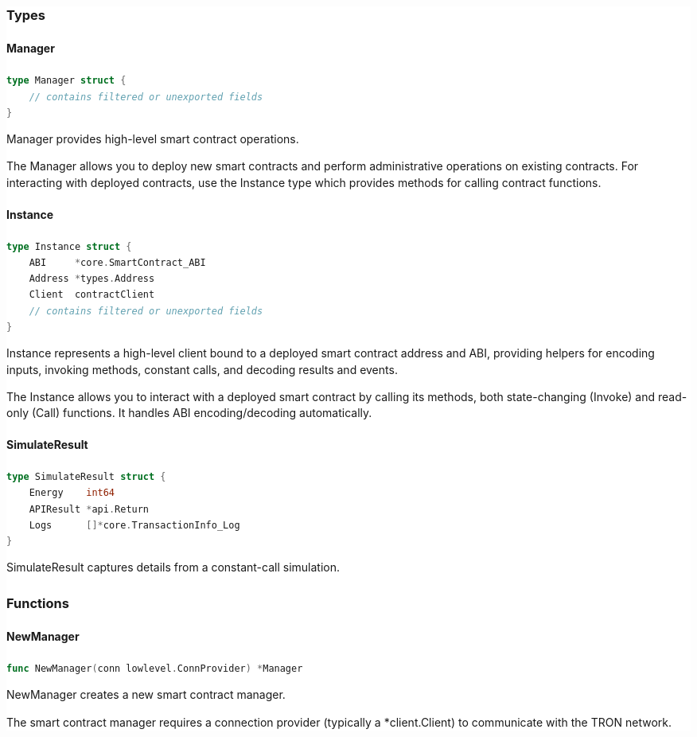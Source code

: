 ### Types

#### Manager

```go
type Manager struct {
    // contains filtered or unexported fields
}
```

Manager provides high-level smart contract operations.

The Manager allows you to deploy new smart contracts and perform administrative operations on existing contracts. For interacting with deployed contracts, use the Instance type which provides methods for calling contract functions.

#### Instance

```go
type Instance struct {
    ABI     *core.SmartContract_ABI
    Address *types.Address
    Client  contractClient
    // contains filtered or unexported fields
}
```

Instance represents a high-level client bound to a deployed smart contract address and ABI, providing helpers for encoding inputs, invoking methods, constant calls, and decoding results and events.

The Instance allows you to interact with a deployed smart contract by calling its methods, both state-changing (Invoke) and read-only (Call) functions. It handles ABI encoding/decoding automatically.

#### SimulateResult

```go
type SimulateResult struct {
    Energy    int64
    APIResult *api.Return
    Logs      []*core.TransactionInfo_Log
}
```

SimulateResult captures details from a constant-call simulation.

### Functions

#### NewManager

```go
func NewManager(conn lowlevel.ConnProvider) *Manager
```

NewManager creates a new smart contract manager.

The smart contract manager requires a connection provider (typically a *client.Client) to communicate with the TRON network.
